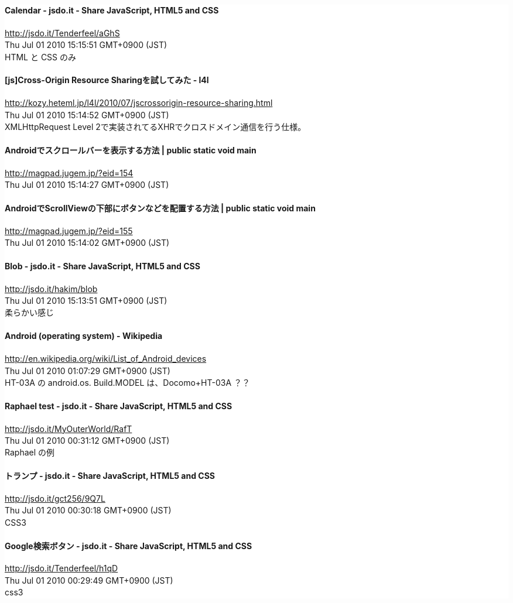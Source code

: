 
#### Calendar - jsdo.it - Share JavaScript, HTML5 and CSS
http://jsdo.it/Tenderfeel/aGhS<br>
Thu Jul 01 2010 15:15:51 GMT+0900 (JST)<br>
HTML と CSS のみ


#### [js]Cross-Origin Resource Sharingを試してみた - l4l
http://kozy.heteml.jp/l4l/2010/07/jscrossorigin-resource-sharing.html<br>
Thu Jul 01 2010 15:14:52 GMT+0900 (JST)<br>
XMLHttpRequest Level 2で実装されてるXHRでクロスドメイン通信を行う仕様。


#### Androidでスクロールバーを表示する方法 | public static void main
http://magpad.jugem.jp/?eid=154<br>
Thu Jul 01 2010 15:14:27 GMT+0900 (JST)<br>


#### AndroidでScrollViewの下部にボタンなどを配置する方法 | public static void main
http://magpad.jugem.jp/?eid=155<br>
Thu Jul 01 2010 15:14:02 GMT+0900 (JST)<br>


#### Blob - jsdo.it - Share JavaScript, HTML5 and CSS
http://jsdo.it/hakim/blob<br>
Thu Jul 01 2010 15:13:51 GMT+0900 (JST)<br>
柔らかい感じ


#### Android (operating system) - Wikipedia
http://en.wikipedia.org/wiki/List_of_Android_devices<br>
Thu Jul 01 2010 01:07:29 GMT+0900 (JST)<br>
HT-03A の android.os. Build.MODEL は、Docomo+HT-03A ？？


#### Raphael test - jsdo.it - Share JavaScript, HTML5 and CSS
http://jsdo.it/MyOuterWorld/RafT<br>
Thu Jul 01 2010 00:31:12 GMT+0900 (JST)<br>
Raphael の例


#### トランプ - jsdo.it - Share JavaScript, HTML5 and CSS
http://jsdo.it/gct256/9Q7L<br>
Thu Jul 01 2010 00:30:18 GMT+0900 (JST)<br>
CSS3


#### Google検索ボタン - jsdo.it - Share JavaScript, HTML5 and CSS
http://jsdo.it/Tenderfeel/h1qD<br>
Thu Jul 01 2010 00:29:49 GMT+0900 (JST)<br>
css3

